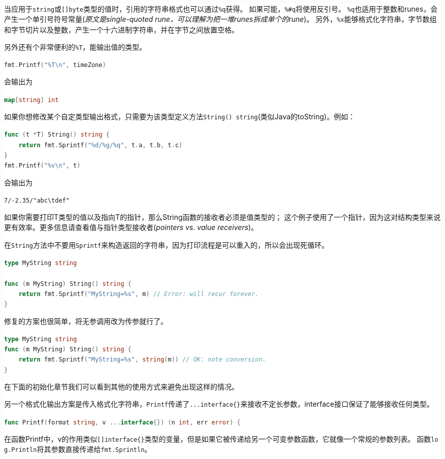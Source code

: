 当应用于`string`或`[]byte`类型的值时，引用的字符串格式也可以通过`%q`获得。 如果可能，`%#q`将使用反引号。 `%q`也适用于整数和runes，会产生一个单引号符号常量(_原文是single-quoted rune，可以理解为把一堆runes拆成单个的rune_)。 另外，`%x`能够格式化字符串，字节数组和字节切片以及整数，产生一个十六进制字符串，并在字节之间放置空格。

另外还有个非常便利的`%T`，能输出值的类型。

```go
fmt.Printf("%T\n", timeZone)
```

会输出为

```go
map[string] int
```

如果你想修改某个自定类型输出格式，只需要为该类型定义方法`String() string`(类似Java的toString)。例如：

```go
func (t *T) String() string {
    return fmt.Sprintf("%d/%g/%q", t.a, t.b, t.c)
}
fmt.Printf("%v\n", t)
```

会输出为

```
7/-2.35/"abc\tdef"
```

如果你需要打印T类型的值以及指向T的指针，那么String函数的接收者必须是值类型的； 这个例子使用了一个指针，因为这对结构类型来说更有效率。更多信息请查看值与指针类型接收者(_pointers vs. value receivers_)。

在`String`方法中不要用`Sprintf`来构造返回的字符串，因为打印流程是可以重入的，所以会出现死循环。

```go
type MyString string

func (m MyString) String() string {
    return fmt.Sprintf("MyString=%s", m) // Error: will recur forever.
}
```

修复的方案也很简单，将无参调用改为传参就行了。

```go
type MyString string
func (m MyString) String() string {
    return fmt.Sprintf("MyString=%s", string(m)) // OK: note conversion.
}
```

在下面的初始化章节我们可以看到其他的使用方式来避免出现这样的情况。

另一个格式化输出方案是传入格式化字符串，`Printf`传递了`...interface{}`来接收不定长参数，interface接口保证了能够接收任何类型。

```go
func Printf(format string, v ...interface{}) (n int, err error) {
```

在函数Printf中，v的作用类似`[]interface{}`类型的变量，但是如果它被传递给另一个可变参数函数，它就像一个常规的参数列表。 函数`log.Println`将其参数直接传递给`fmt.Sprintln`。
